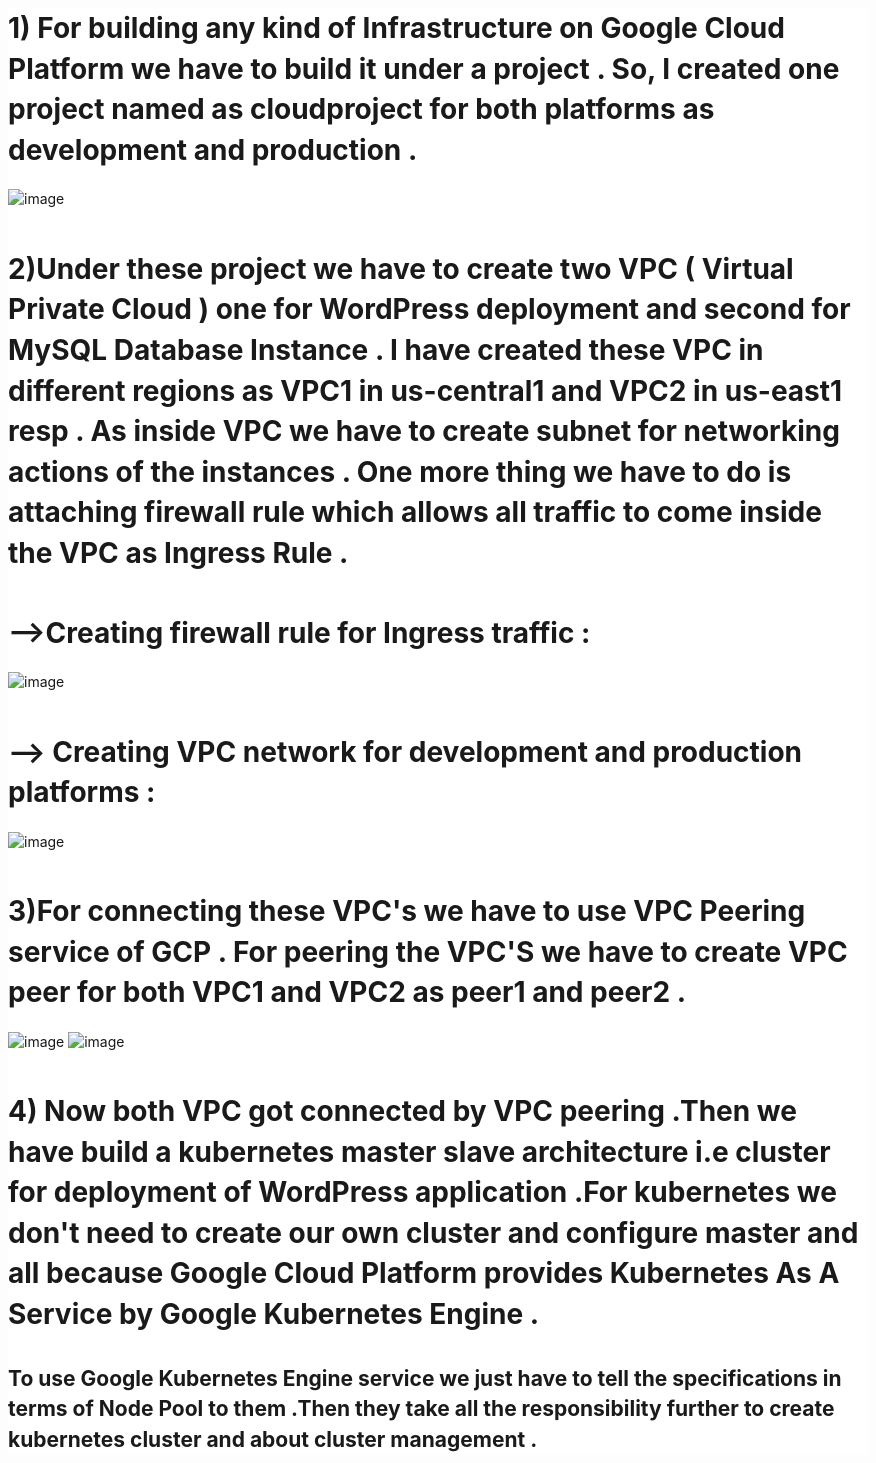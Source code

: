 # 1) For building any kind of Infrastructure on Google Cloud Platform we have to build it under a project . So, I created one project named as cloudproject for both platforms as development and production .

![image](https://user-images.githubusercontent.com/61896468/93665650-c2977b80-fa95-11ea-92b3-d95a2797027f.png)


# 2)Under these project we have to create two VPC ( Virtual Private Cloud ) one for WordPress deployment and second for MySQL Database Instance . I have created these VPC in different regions as VPC1 in us-central1 and VPC2 in us-east1 resp . As inside VPC we have to create subnet for networking actions of the instances . One more thing we have to do is attaching firewall rule which allows all traffic to come inside the VPC as Ingress Rule .

# -->Creating firewall rule for Ingress traffic :

![image](https://user-images.githubusercontent.com/61896468/93665662-e35fd100-fa95-11ea-9d18-c5a3e4d39f6f.png)


# --> Creating VPC network for development and production platforms :

![image](https://user-images.githubusercontent.com/61896468/93665670-fa062800-fa95-11ea-8ccc-9e8aeaab4b32.png)


# 3)For connecting these VPC's we have to use VPC Peering service of GCP . For peering the VPC'S we have to create VPC peer for both VPC1 and VPC2 as peer1 and peer2 .

![image](https://user-images.githubusercontent.com/61896468/93665827-4140e880-fa97-11ea-8490-97638f95429a.png)
![image](https://user-images.githubusercontent.com/61896468/93665840-4a31ba00-fa97-11ea-95b0-9338254dfd5b.png)


# 4) Now both VPC got connected by VPC peering .Then we have build a kubernetes master slave architecture i.e cluster for deployment of WordPress application .For kubernetes we don't need to create our own cluster and configure master and all because Google Cloud Platform provides Kubernetes As A Service by Google Kubernetes Engine .



## To use Google Kubernetes Engine service we just have to tell the specifications in terms of Node Pool to them .Then they take all the responsibility further to create kubernetes cluster and about cluster management .

